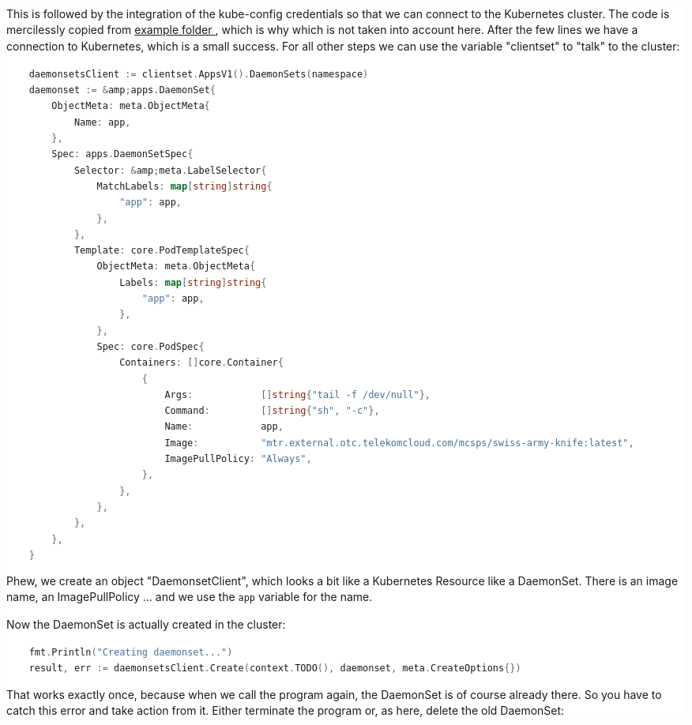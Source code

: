 This is followed by the integration of the kube-config credentials so that we can connect to the Kubernetes cluster. The code is mercilessly copied from <a href="https://github.com/kubernetes/client-go/tree/master/examples/out-of-cluster-client-configuration"> example folder </a>, which is why which is not taken into account here. After the few lines we have a connection to Kubernetes, which is a small success. For all other steps we can use the variable "clientset" to "talk" to the cluster:

```go
	daemonsetsClient := clientset.AppsV1().DaemonSets(namespace)
	daemonset := &amp;apps.DaemonSet{
		ObjectMeta: meta.ObjectMeta{
			Name: app,
		},
		Spec: apps.DaemonSetSpec{
			Selector: &amp;meta.LabelSelector{
				MatchLabels: map[string]string{
					"app": app,
				},
			},
			Template: core.PodTemplateSpec{
				ObjectMeta: meta.ObjectMeta{
					Labels: map[string]string{
						"app": app,
					},
				},
				Spec: core.PodSpec{
					Containers: []core.Container{
						{
							Args:            []string{"tail -f /dev/null"},
							Command:         []string{"sh", "-c"},
							Name:            app,
							Image:           "mtr.external.otc.telekomcloud.com/mcsps/swiss-army-knife:latest",
							ImagePullPolicy: "Always",
						},
					},
				},
			},
		},
	}

```

Phew, we create an object "DaemonsetClient", which looks a bit like a Kubernetes Resource like a DaemonSet. There is an image name, an ImagePullPolicy ... and we use the `app` variable for the name.

Now the DaemonSet is actually created in the cluster:

```go
	fmt.Println("Creating daemonset...")
	result, err := daemonsetsClient.Create(context.TODO(), daemonset, meta.CreateOptions{})
```

That works exactly once, because when we call the program again, the DaemonSet is of course already there.
So you have to catch this error and take action from it. Either terminate the program or, as here, delete the old DaemonSet:
